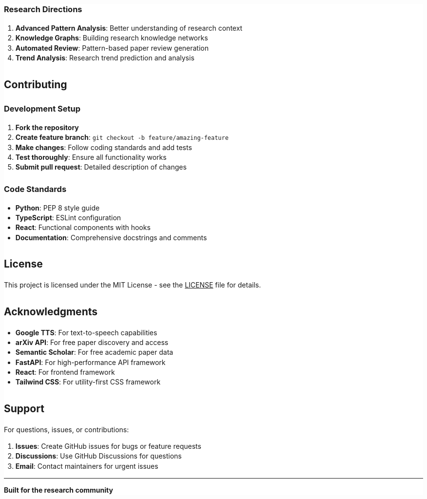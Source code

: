 ### Research Directions

1. **Advanced Pattern Analysis**: Better understanding of research context
2. **Knowledge Graphs**: Building research knowledge networks
3. **Automated Review**: Pattern-based paper review generation
4. **Trend Analysis**: Research trend prediction and analysis

## Contributing

### Development Setup

1. **Fork the repository**
2. **Create feature branch**: `git checkout -b feature/amazing-feature`
3. **Make changes**: Follow coding standards and add tests
4. **Test thoroughly**: Ensure all functionality works
5. **Submit pull request**: Detailed description of changes

### Code Standards

- **Python**: PEP 8 style guide
- **TypeScript**: ESLint configuration
- **React**: Functional components with hooks
- **Documentation**: Comprehensive docstrings and comments

## License

This project is licensed under the MIT License - see the [LICENSE](LICENSE) file for details.

## Acknowledgments

- **Google TTS**: For text-to-speech capabilities
- **arXiv API**: For free paper discovery and access
- **Semantic Scholar**: For free academic paper data
- **FastAPI**: For high-performance API framework
- **React**: For frontend framework
- **Tailwind CSS**: For utility-first CSS framework

## Support

For questions, issues, or contributions:

1. **Issues**: Create GitHub issues for bugs or feature requests
2. **Discussions**: Use GitHub Discussions for questions
3. **Email**: Contact maintainers for urgent issues

---

**Built for the research community** 

